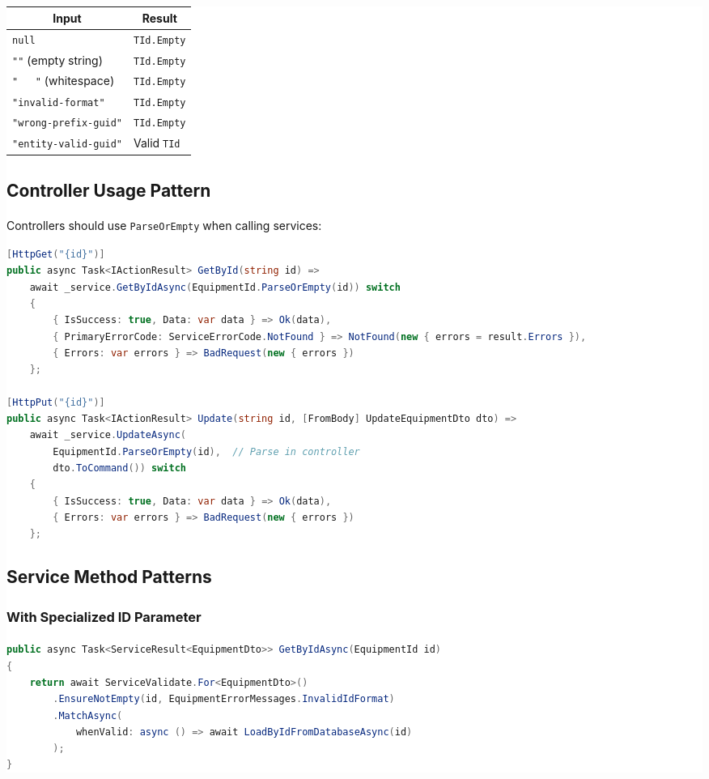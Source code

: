 | Input | Result |
|-------|--------|
| `null` | `TId.Empty` |
| `""` (empty string) | `TId.Empty` |
| `"   "` (whitespace) | `TId.Empty` |
| `"invalid-format"` | `TId.Empty` |
| `"wrong-prefix-guid"` | `TId.Empty` |
| `"entity-valid-guid"` | Valid `TId` |

## Controller Usage Pattern

Controllers should use `ParseOrEmpty` when calling services:

```csharp
[HttpGet("{id}")]
public async Task<IActionResult> GetById(string id) =>
    await _service.GetByIdAsync(EquipmentId.ParseOrEmpty(id)) switch
    {
        { IsSuccess: true, Data: var data } => Ok(data),
        { PrimaryErrorCode: ServiceErrorCode.NotFound } => NotFound(new { errors = result.Errors }),
        { Errors: var errors } => BadRequest(new { errors })
    };

[HttpPut("{id}")]
public async Task<IActionResult> Update(string id, [FromBody] UpdateEquipmentDto dto) =>
    await _service.UpdateAsync(
        EquipmentId.ParseOrEmpty(id),  // Parse in controller
        dto.ToCommand()) switch
    {
        { IsSuccess: true, Data: var data } => Ok(data),
        { Errors: var errors } => BadRequest(new { errors })
    };
```

## Service Method Patterns

### With Specialized ID Parameter

```csharp
public async Task<ServiceResult<EquipmentDto>> GetByIdAsync(EquipmentId id)
{
    return await ServiceValidate.For<EquipmentDto>()
        .EnsureNotEmpty(id, EquipmentErrorMessages.InvalidIdFormat)
        .MatchAsync(
            whenValid: async () => await LoadByIdFromDatabaseAsync(id)
        );
}
```

